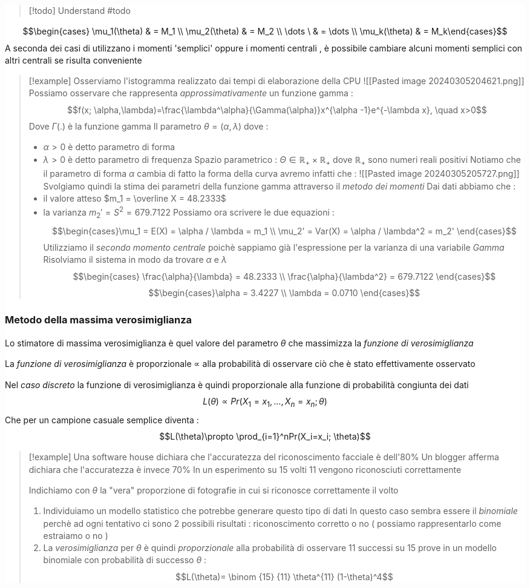 >[!todo]
>Understand
>#todo

$$\begin{cases} \mu_1(\theta) & = M_1 \\ \mu_2(\theta) & = M_2 \\ \dots \ & = \dots \\ \mu_k(\theta) & = M_k\end{cases}$$
A seconda dei casi di utilizzano i momenti 'semplici' oppure i momenti centrali , è possibile cambiare alcuni momenti semplici con altri centrali se risulta conveniente

>[!example]
>Osserviamo l'istogramma realizzato dai tempi di elaborazione della CPU
>![[Pasted image 20240305204621.png]]
>Possiamo osservare che rappresenta *approssimativamente* un funzione gamma : 
>$$f(x; \alpha,\lambda)=\frac{\lambda^\alpha}{\Gamma(\alpha)}x^{\alpha -1}e^{-\lambda x}, \quad x>0$$
>Dove $\Gamma(.)$ è la funzione gamma
>Il parametro $\theta = (\alpha , \lambda)$ dove  :
>+ $\alpha>0$ è detto parametro di forma
>+ $\lambda>0$ è detto parametro di frequenza 
>Spazio parametrico : $\Theta \in \mathbb{R}_+ \times \mathbb{R}_+$ dove $\mathbb{R}_+$ sono numeri reali positivi
>Notiamo che il parametro di forma $\alpha$ cambia di fatto la forma della curva avremo infatti che : 
>![[Pasted image 20240305205727.png]]
>Svolgiamo quindi la stima dei parametri della funzione gamma attraverso il *metodo dei momenti* 
>Dai dati abbiamo che : 
>+ il valore atteso $m_1 = \overline X = 48.2333$
>+ la varianza $m_2' = S^2=679.7122$ 
>Possiamo ora scrivere le due equazioni :
>$$\begin{cases}\mu_1 = E(X) = \alpha / \lambda = m_1 \\ \mu_2' = Var(X) = \alpha / \lambda^2 = m_2' \end{cases}$$
>Utilizziamo il *secondo momento centrale* poichè sappiamo già l'espressione per la varianza di una variabile *Gamma*
>Risolviamo il sistema in modo da trovare $\alpha$ e $\lambda$ 
>$$\begin{cases} \frac{\alpha}{\lambda} = 48.2333 \\ \frac{\alpha}{\lambda^2} = 679.7122 \end{cases}$$
>$$\begin{cases}\alpha = 3.4227 \\ \lambda = 0.0710 \end{cases}$$
### Metodo della massima verosimiglianza

Lo stimatore di massima verosimiglianza è quel valore del parametro $\theta$ che massimizza la *funzione di verosimiglianza*

La *funzione di verosimiglianza* è proporzionale $\propto$ alla probabilità di osservare ciò che è stato effettivamente osservato 

Nel *caso discreto* la funzione di verosimiglianza è quindi proporzionale alla funzione di probabilità congiunta dei dati 
$$L(\theta) \propto Pr(X_1=x_1,\dots,X_n=x_n;\theta)$$
Che per un campione casuale semplice diventa : 
$$L(\theta)\propto \prod_{i=1}^nPr(X_i=x_i; \theta)$$
>[!example]
>Una software house dichiara che l'accuratezza del riconoscimento facciale è dell'80% 
>Un blogger afferma dichiara che l'accuratezza è invece 70% 
>In un esperimento su 15 volti 11 vengono riconosciuti correttamente 
>
> Indichiamo con $\theta$ la "vera" proporzione di fotografie in cui si riconosce correttamente il volto
> 1. Individuiamo un modello statistico che potrebbe generare questo tipo di dati 
> 	In questo caso sembra essere il *binomiale* perchè ad ogni tentativo ci sono 2 possibili risultati : riconoscimento corretto o no ( possiamo rappresentarlo come estraiamo o no )
> 2. La *verosimiglianza* per $\theta$ è quindi *proporzionale* alla probabilità di osservare 11 successi su 15 prove in un modello binomiale con probabilità di successo $\theta$ :
> $$L(\theta)= \binom {15} {11} \theta^{11} (1-\theta)^4$$
> 